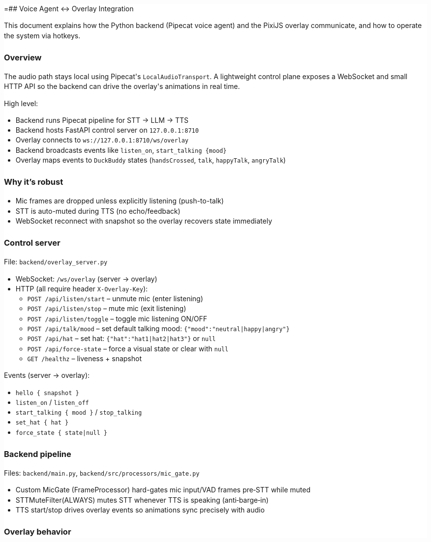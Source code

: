  =## Voice Agent ↔ Overlay Integration

This document explains how the Python backend (Pipecat voice agent) and the PixiJS overlay communicate, and how to operate the system via hotkeys.

### Overview

The audio path stays local using Pipecat's `LocalAudioTransport`. A lightweight control plane exposes a WebSocket and small HTTP API so the backend can drive the overlay's
animations in real time.

High level:
- Backend runs Pipecat pipeline for STT → LLM → TTS
- Backend hosts FastAPI control server on `127.0.0.1:8710`
- Overlay connects to `ws://127.0.0.1:8710/ws/overlay`
- Backend broadcasts events like `listen_on`, `start_talking {mood}`
- Overlay maps events to `DuckBuddy` states (`handsCrossed`, `talk`, `happyTalk`, `angryTalk`)

### Why it’s robust
- Mic frames are dropped unless explicitly listening (push-to-talk)
- STT is auto-muted during TTS (no echo/feedback)
- WebSocket reconnect with snapshot so the overlay recovers state immediately

### Control server

File: `backend/overlay_server.py`

- WebSocket: `/ws/overlay` (server → overlay)
- HTTP (all require header `X-Overlay-Key`):
  - `POST /api/listen/start` – unmute mic (enter listening)
  - `POST /api/listen/stop` – mute mic (exit listening)
  - `POST /api/listen/toggle` – toggle mic listening ON/OFF
  - `POST /api/talk/mood` – set default talking mood: `{"mood":"neutral|happy|angry"}`
  - `POST /api/hat` – set hat: `{"hat":"hat1|hat2|hat3"}` or `null`
  - `POST /api/force-state` – force a visual state or clear with `null`
  - `GET /healthz` – liveness + snapshot

Events (server → overlay):
- `hello { snapshot }`
- `listen_on` / `listen_off`
- `start_talking { mood }` / `stop_talking`
- `set_hat { hat }`
- `force_state { state|null }`

### Backend pipeline

Files: `backend/main.py`, `backend/src/processors/mic_gate.py`

- Custom MicGate (FrameProcessor) hard-gates mic input/VAD frames pre‑STT while muted
- STTMuteFilter(ALWAYS) mutes STT whenever TTS is speaking (anti‑barge‑in)
- TTS start/stop drives overlay events so animations sync precisely with audio

### Overlay behavior
